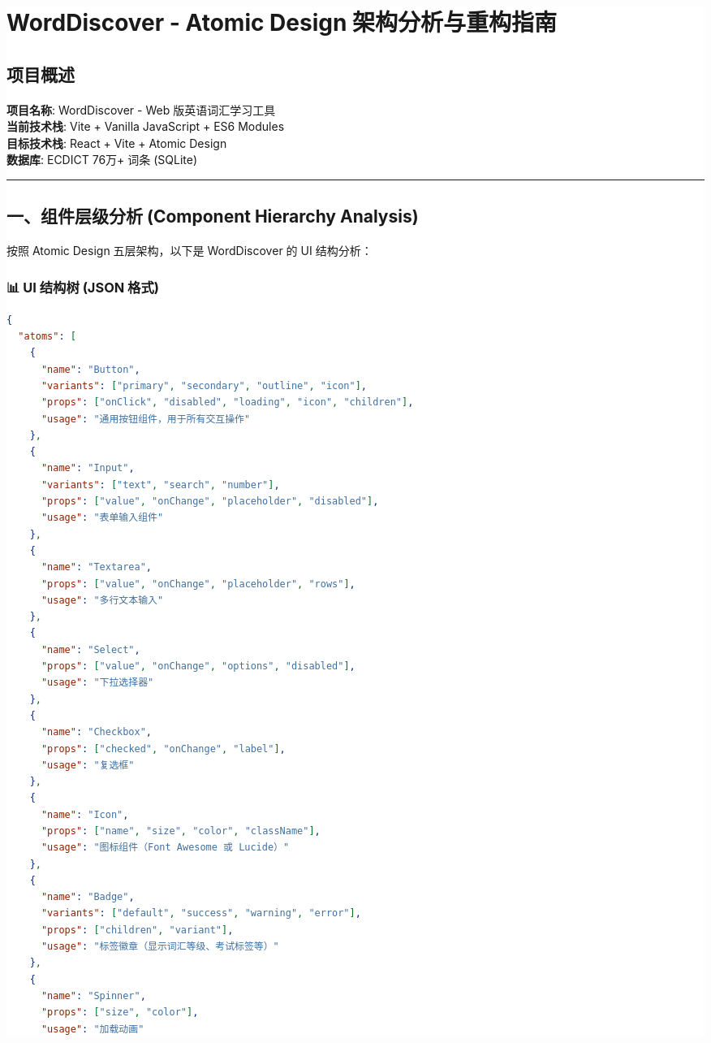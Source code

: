 # WordDiscover - Atomic Design 架构分析与重构指南

## 项目概述

**项目名称**: WordDiscover - Web 版英语词汇学习工具  
**当前技术栈**: Vite + Vanilla JavaScript + ES6 Modules  
**目标技术栈**: React + Vite + Atomic Design  
**数据库**: ECDICT 76万+ 词条 (SQLite)

---

## 一、组件层级分析 (Component Hierarchy Analysis)

按照 Atomic Design 五层架构，以下是 WordDiscover 的 UI 结构分析：

### 📊 UI 结构树 (JSON 格式)

```json
{
  "atoms": [
    {
      "name": "Button",
      "variants": ["primary", "secondary", "outline", "icon"],
      "props": ["onClick", "disabled", "loading", "icon", "children"],
      "usage": "通用按钮组件，用于所有交互操作"
    },
    {
      "name": "Input",
      "variants": ["text", "search", "number"],
      "props": ["value", "onChange", "placeholder", "disabled"],
      "usage": "表单输入组件"
    },
    {
      "name": "Textarea",
      "props": ["value", "onChange", "placeholder", "rows"],
      "usage": "多行文本输入"
    },
    {
      "name": "Select",
      "props": ["value", "onChange", "options", "disabled"],
      "usage": "下拉选择器"
    },
    {
      "name": "Checkbox",
      "props": ["checked", "onChange", "label"],
      "usage": "复选框"
    },
    {
      "name": "Icon",
      "props": ["name", "size", "color", "className"],
      "usage": "图标组件（Font Awesome 或 Lucide）"
    },
    {
      "name": "Badge",
      "variants": ["default", "success", "warning", "error"],
      "props": ["children", "variant"],
      "usage": "标签徽章（显示词汇等级、考试标签等）"
    },
    {
      "name": "Spinner",
      "props": ["size", "color"],
      "usage": "加载动画"
```